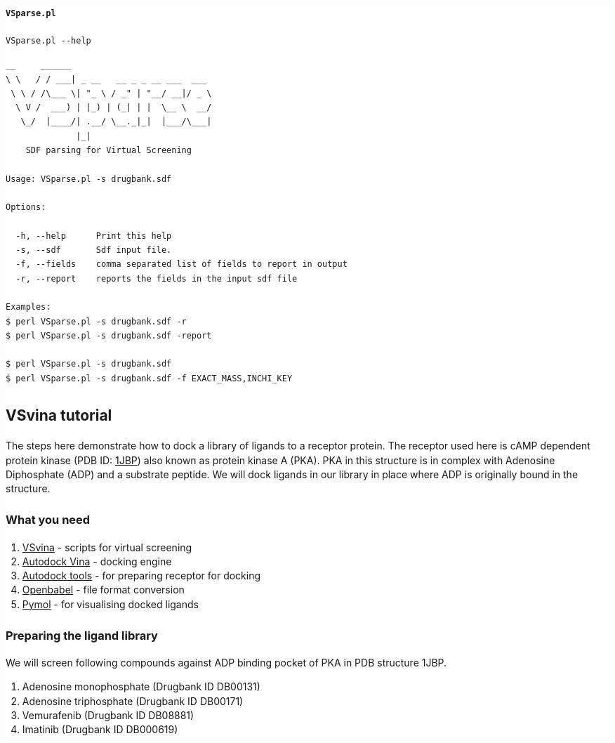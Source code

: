 #### `VSparse.pl`
```
VSparse.pl --help
```
```
__     ______                            
\ \   / / ___| _ __   __ _ _ __ ___  ___
 \ \ / /\___ \| "_ \ / _" | "__/ __|/ _ \
  \ V /  ___) | |_) | (_| | |  \__ \  __/
   \_/  |____/| .__/ \__._|_|  |___/\___|
              |_|                        
    SDF parsing for Virtual Screening   

Usage: VSparse.pl -s drugbank.sdf

Options:

  -h, --help      Print this help
  -s, --sdf       Sdf input file.
  -f, --fields    comma separated list of fields to report in output
  -r, --report    reports the fields in the input sdf file

Examples:
$ perl VSparse.pl -s drugbank.sdf -r  
$ perl VSparse.pl -s drugbank.sdf -report  

$ perl VSparse.pl -s drugbank.sdf
$ perl VSparse.pl -s drugbank.sdf -f EXACT_MASS,INCHI_KEY

```

## VSvina tutorial

The steps here demonstrate how to dock a library of ligands to a receptor protein. The receptor used here is cAMP dependent protein kinase (PDB ID: [1JBP](https://www.rcsb.org/structure/1JBP)) also known as protein kinase A (PKA). PKA in this structure is in complex with Adenosine Diphosphate (ADP) and a substrate peptide. We will dock ligands in our library in place where ADP is originally bound in the structure.

### What you need
1. [VSvina](https://github.com/narekum/VSvina) - scripts for virtual screening
2. [Autodock Vina](http://vina.scripps.edu/) - docking engine
3. [Autodock tools](http://autodock.scripps.edu/resources/adt) - for preparing receptor for docking
4. [Openbabel](http://openbabel.org/wiki/Main_Page) - file format conversion
5. [Pymol](https://pymol.org/2/) - for visualising docked ligands

### Preparing the ligand library

We will screen following compounds against ADP binding pocket of PKA in PDB structure 1JBP.

1. Adenosine monophosphate (Drugbank ID DB00131)
2. Adenosine triphosphate (Drugbank ID DB00171)
3. Vemurafenib (Drugbank ID DB08881)
4. Imatinib (Drugbank ID DB000619)
